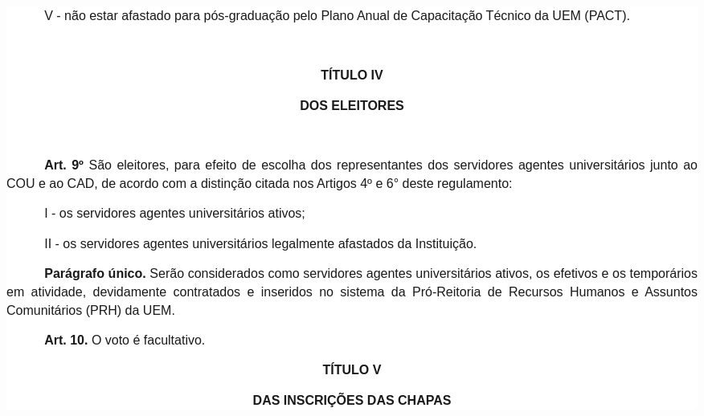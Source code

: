 <p class=MsoNormal style='text-align:justify;text-indent:35.4pt'><span
style='font-size:12.0pt;font-family:"Arial","sans-serif"'>V - não estar
afastado para pós-graduação pelo Plano Anual de Capacitação Técnico da UEM
(PACT).<o:p></o:p></span></p>

<p class=MsoNormal align=center style='text-align:center'><b style='mso-bidi-font-weight:
normal'><span style='font-size:12.0pt;font-family:"Arial","sans-serif"'><o:p>&nbsp;</o:p></span></b></p>

<p class=MsoNormal align=center style='text-align:center'><b style='mso-bidi-font-weight:
normal'><span style='font-size:12.0pt;font-family:"Arial","sans-serif"'>TÍTULO
IV<o:p></o:p></span></b></p>

<p class=MsoNormal align=center style='text-align:center'><b style='mso-bidi-font-weight:
normal'><span style='font-size:12.0pt;font-family:"Arial","sans-serif"'>DOS
ELEITORES<o:p></o:p></span></b></p>

<p class=MsoNormal align=center style='text-align:center'><b style='mso-bidi-font-weight:
normal'><span style='font-size:12.0pt;font-family:"Arial","sans-serif"'><o:p>&nbsp;</o:p></span></b></p>

<p class=MsoNormal style='text-align:justify;text-indent:35.4pt;mso-layout-grid-align:
none;text-autospace:none'><b><span style='font-size:12.0pt;font-family:"Arial","sans-serif"'>Art.
9º </span></b><span style='font-size:12.0pt;font-family:"Arial","sans-serif"'>São
eleitores, para efeito de escolha dos representantes dos servidores agentes
universitários junto ao COU e ao CAD, de acordo com a distinção citada nos
Artigos 4º e 6° deste regulamento:<o:p></o:p></span></p>

<p class=MsoNormal style='text-align:justify;text-indent:35.4pt;mso-layout-grid-align:
none;text-autospace:none'><span style='font-size:12.0pt;font-family:"Arial","sans-serif"'>I
- os servidores agentes universitários ativos;<o:p></o:p></span></p>

<p class=MsoNormal style='text-align:justify;text-indent:35.4pt;mso-layout-grid-align:
none;text-autospace:none'><span style='font-size:12.0pt;font-family:"Arial","sans-serif"'>II
- os servidores agentes universitários legalmente afastados da Instituição.<o:p></o:p></span></p>

<p class=MsoNormal style='margin-bottom:6.0pt;text-align:justify;text-indent:
35.45pt'><b style='mso-bidi-font-weight:normal'><span style='font-size:12.0pt;
font-family:"Arial","sans-serif"'>Parágrafo único.</span></b><span
style='font-size:12.0pt;font-family:"Arial","sans-serif"'> Serão considerados
como servidores agentes universitários ativos, os efetivos e os temporários em
atividade, devidamente contratados e inseridos no sistema da <span
class=SpellE>Pró-Reitoria</span> de Recursos Humanos e Assuntos Comunitários (PRH)
da UEM.<o:p></o:p></span></p>

<p class=MsoNormal style='text-align:justify;text-indent:35.4pt;mso-layout-grid-align:
none;text-autospace:none'><b><span style='font-size:12.0pt;font-family:"Arial","sans-serif"'>Art.
10.</span></b><span style='font-size:12.0pt;font-family:"Arial","sans-serif"'>
O voto é <span class=GramE>facultativo.</span><b><o:p></o:p></b></span></p>

<p class=MsoNormal align=center style='text-align:center'><b style='mso-bidi-font-weight:
normal'><span style='font-size:12.0pt;font-family:"Arial","sans-serif"'>TÍTULO
V<o:p></o:p></span></b></p>

<p class=MsoNormal align=center style='margin-bottom:3.0pt;text-align:center'><b
style='mso-bidi-font-weight:normal'><span style='font-size:12.0pt;font-family:
"Arial","sans-serif"'>DAS INSCRIÇÕES DAS CHAPAS<o:p></o:p></span></b></p>
